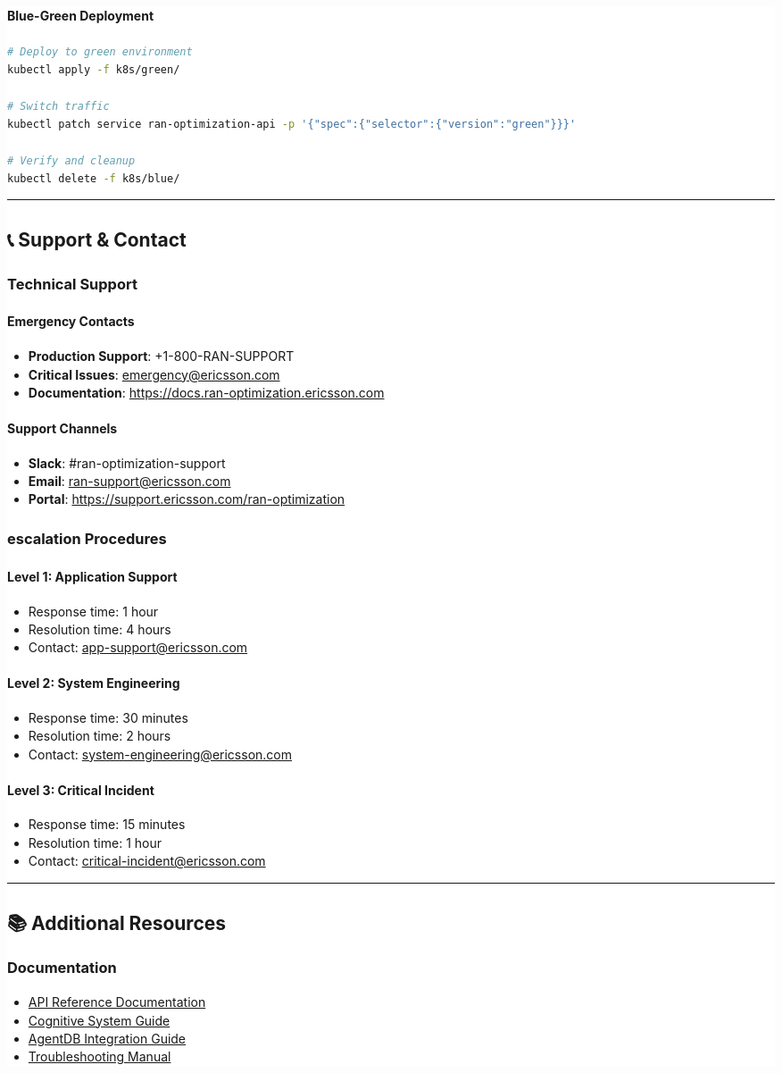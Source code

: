 #### Blue-Green Deployment
```bash
# Deploy to green environment
kubectl apply -f k8s/green/

# Switch traffic
kubectl patch service ran-optimization-api -p '{"spec":{"selector":{"version":"green"}}}'

# Verify and cleanup
kubectl delete -f k8s/blue/
```

---

## 📞 Support & Contact

### Technical Support

#### Emergency Contacts
- **Production Support**: +1-800-RAN-SUPPORT
- **Critical Issues**: emergency@ericsson.com
- **Documentation**: https://docs.ran-optimization.ericsson.com

#### Support Channels
- **Slack**: #ran-optimization-support
- **Email**: ran-support@ericsson.com
- **Portal**: https://support.ericsson.com/ran-optimization

### escalation Procedures

#### Level 1: Application Support
- Response time: 1 hour
- Resolution time: 4 hours
- Contact: app-support@ericsson.com

#### Level 2: System Engineering
- Response time: 30 minutes
- Resolution time: 2 hours
- Contact: system-engineering@ericsson.com

#### Level 3: Critical Incident
- Response time: 15 minutes
- Resolution time: 1 hour
- Contact: critical-incident@ericsson.com

---

## 📚 Additional Resources

### Documentation
- [API Reference Documentation](./api-reference.md)
- [Cognitive System Guide](./cognitive-system-guide.md)
- [AgentDB Integration Guide](./agentdb-integration.md)
- [Troubleshooting Manual](./troubleshooting-manual.md)
